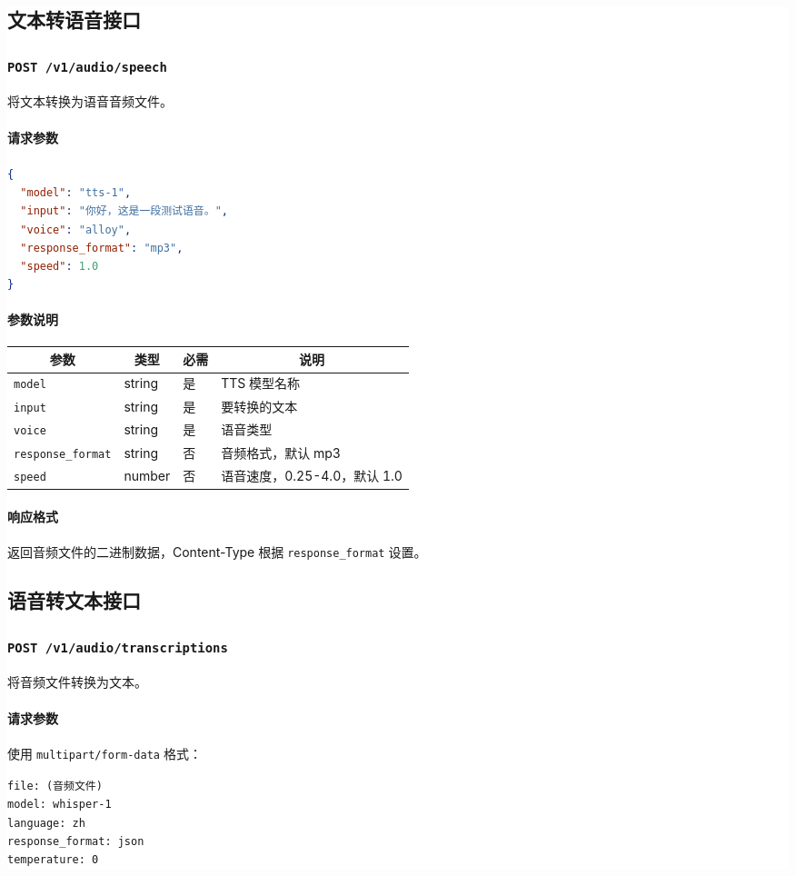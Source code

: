 ## 文本转语音接口

### `POST /v1/audio/speech`

将文本转换为语音音频文件。

#### 请求参数

```json
{
  "model": "tts-1",
  "input": "你好，这是一段测试语音。",
  "voice": "alloy",
  "response_format": "mp3",
  "speed": 1.0
}
```

#### 参数说明

| 参数 | 类型 | 必需 | 说明 |
|------|------|------|------|
| `model` | string | 是 | TTS 模型名称 |
| `input` | string | 是 | 要转换的文本 |
| `voice` | string | 是 | 语音类型 |
| `response_format` | string | 否 | 音频格式，默认 mp3 |
| `speed` | number | 否 | 语音速度，0.25-4.0，默认 1.0 |

#### 响应格式

返回音频文件的二进制数据，Content-Type 根据 `response_format` 设置。

## 语音转文本接口

### `POST /v1/audio/transcriptions`

将音频文件转换为文本。

#### 请求参数

使用 `multipart/form-data` 格式：

```
file: (音频文件)
model: whisper-1
language: zh
response_format: json
temperature: 0
```
